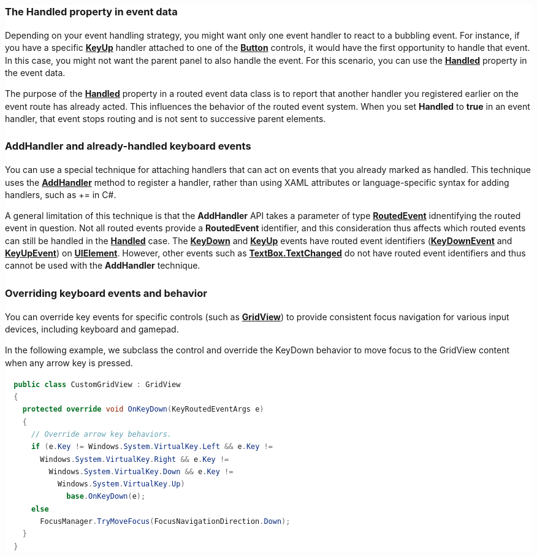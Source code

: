 ### The Handled property in event data

Depending on your event handling strategy, you might want only one event handler to react to a bubbling event. For instance, if you have a specific [**KeyUp**](/uwp/api/windows.ui.xaml.uielement.keyup) handler attached to one of the [**Button**](/uwp/api/Windows.UI.Xaml.Controls.Button) controls, it would have the first opportunity to handle that event. In this case, you might not want the parent panel to also handle the event. For this scenario, you can use the [**Handled**](/uwp/api/windows.ui.xaml.input.keyroutedeventargs.handled) property in the event data.

The purpose of the [**Handled**](/uwp/api/windows.ui.xaml.input.keyroutedeventargs.handled) property in a routed event data class is to report that another handler you registered earlier on the event route has already acted. This influences the behavior of the routed event system. When you set **Handled** to **true** in an event handler, that event stops routing and is not sent to successive parent elements.

### AddHandler and already-handled keyboard events

You can use a special technique for attaching handlers that can act on events that you already marked as handled. This technique uses the [**AddHandler**](/uwp/api/windows.ui.xaml.uielement.addhandler) method to register a handler, rather than using XAML attributes or language-specific syntax for adding handlers, such as += in C\#.

A general limitation of this technique is that the **AddHandler** API takes a parameter of type [**RoutedEvent**](/uwp/api/Windows.UI.Xaml.RoutedEvent) idnentifying the routed event in question. Not all routed events provide a **RoutedEvent** identifier, and this consideration thus affects which routed events can still be handled in the [**Handled**](/uwp/api/windows.ui.xaml.input.keyroutedeventargs.handled) case. The [**KeyDown**](/uwp/api/windows.ui.xaml.uielement.keydown) and [**KeyUp**](/uwp/api/windows.ui.xaml.uielement.keyup) events have routed event identifiers ([**KeyDownEvent**](/uwp/api/windows.ui.xaml.uielement.keydownevent) and [**KeyUpEvent**](/uwp/api/windows.ui.xaml.uielement.keyupevent)) on [**UIElement**](/uwp/api/Windows.UI.Xaml.UIElement). However, other events such as [**TextBox.TextChanged**](/uwp/api/windows.ui.xaml.controls.textbox.textchanged) do not have routed event identifiers and thus cannot be used with the **AddHandler** technique.

### Overriding keyboard events and behavior

You can override key events for specific controls (such as [**GridView**](/uwp/api/Windows.UI.Xaml.Controls.GridView)) to provide consistent focus navigation for various input devices, including keyboard and gamepad.

In the following example, we subclass the control and override the KeyDown behavior to move focus to the GridView content when any arrow key is pressed.

```csharp
  public class CustomGridView : GridView
  {
    protected override void OnKeyDown(KeyRoutedEventArgs e)
    {
      // Override arrow key behaviors.
      if (e.Key != Windows.System.VirtualKey.Left && e.Key !=
        Windows.System.VirtualKey.Right && e.Key !=
          Windows.System.VirtualKey.Down && e.Key !=
            Windows.System.VirtualKey.Up)
              base.OnKeyDown(e);
      else
        FocusManager.TryMoveFocus(FocusNavigationDirection.Down);
    }
  }
```
